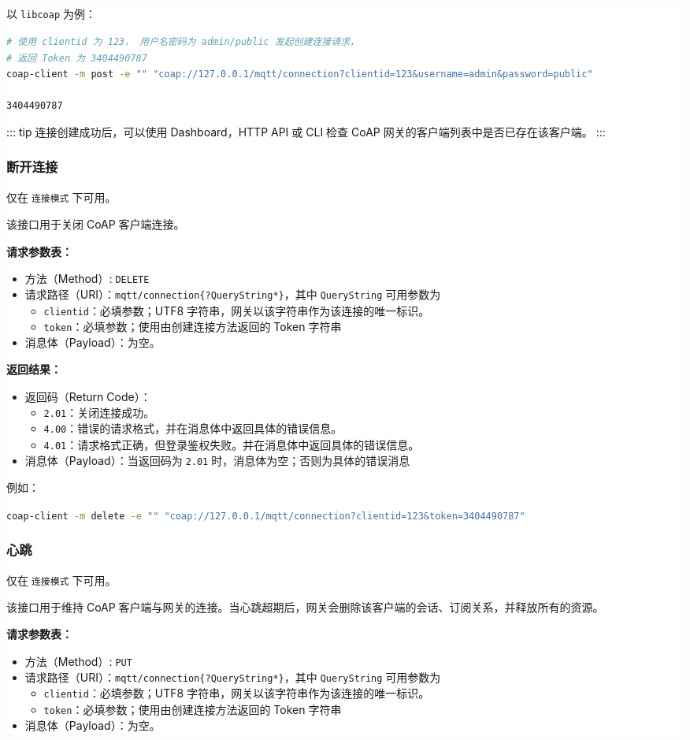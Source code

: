 以 `libcoap` 为例：

```bash
# 使用 clientid 为 123， 用户名密码为 admin/public 发起创建连接请求，
# 返回 Token 为 3404490787
coap-client -m post -e "" "coap://127.0.0.1/mqtt/connection?clientid=123&username=admin&password=public"

3404490787
```

::: tip
连接创建成功后，可以使用 Dashboard，HTTP API 或 CLI 检查 CoAP 网关的客户端列表中是否已存在该客户端。
:::


### 断开连接

仅在 `连接模式` 下可用。

该接口用于关闭 CoAP 客户端连接。

**请求参数表：**

- 方法（Method）: `DELETE`
- 请求路径（URI）：`mqtt/connection{?QueryString*}`，其中 `QueryString` 可用参数为
  - `clientid`：必填参数；UTF8 字符串，网关以该字符串作为该连接的唯一标识。
  - `token`：必填参数；使用由创建连接方法返回的 Token 字符串
- 消息体（Payload）：为空。

**返回结果：**

- 返回码（Return Code）：
  - `2.01`：关闭连接成功。
  - `4.00`：错误的请求格式，并在消息体中返回具体的错误信息。
  - `4.01`：请求格式正确，但登录鉴权失败。并在消息体中返回具体的错误信息。
- 消息体（Payload）：当返回码为 `2.01` 时，消息体为空；否则为具体的错误消息

例如：

```bash
coap-client -m delete -e "" "coap://127.0.0.1/mqtt/connection?clientid=123&token=3404490787"
```


### 心跳

仅在 `连接模式` 下可用。

该接口用于维持 CoAP 客户端与网关的连接。当心跳超期后，网关会删除该客户端的会话、订阅关系，并释放所有的资源。

**请求参数表：**

- 方法（Method）: `PUT`
- 请求路径（URI）：`mqtt/connection{?QueryString*}`，其中 `QueryString` 可用参数为
  -  `clientid`：必填参数；UTF8 字符串，网关以该字符串作为该连接的唯一标识。
  - `token`：必填参数；使用由创建连接方法返回的 Token 字符串
- 消息体（Payload）：为空。
